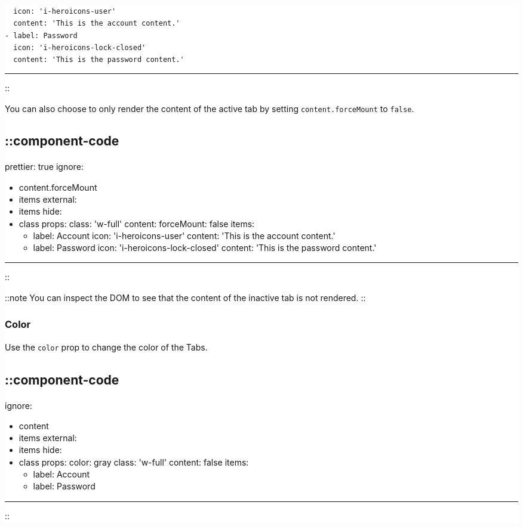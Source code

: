       icon: 'i-heroicons-user'
      content: 'This is the account content.'
    - label: Password
      icon: 'i-heroicons-lock-closed'
      content: 'This is the password content.'
---
::

You can also choose to only render the content of the active tab by setting `content.forceMount` to `false`.

::component-code
---
prettier: true
ignore:
  - content.forceMount
  - items
external:
  - items
hide:
  - class
props:
  class: 'w-full'
  content:
    forceMount: false
  items:
    - label: Account
      icon: 'i-heroicons-user'
      content: 'This is the account content.'
    - label: Password
      icon: 'i-heroicons-lock-closed'
      content: 'This is the password content.'
---
::

::note
You can inspect the DOM to see that the content of the inactive tab is not rendered.
::

### Color

Use the `color` prop to change the color of the Tabs.

::component-code
---
ignore:
  - content
  - items
external:
  - items
hide:
  - class
props:
  color: gray
  class: 'w-full'
  content: false
  items:
    - label: Account
    - label: Password
---
::
